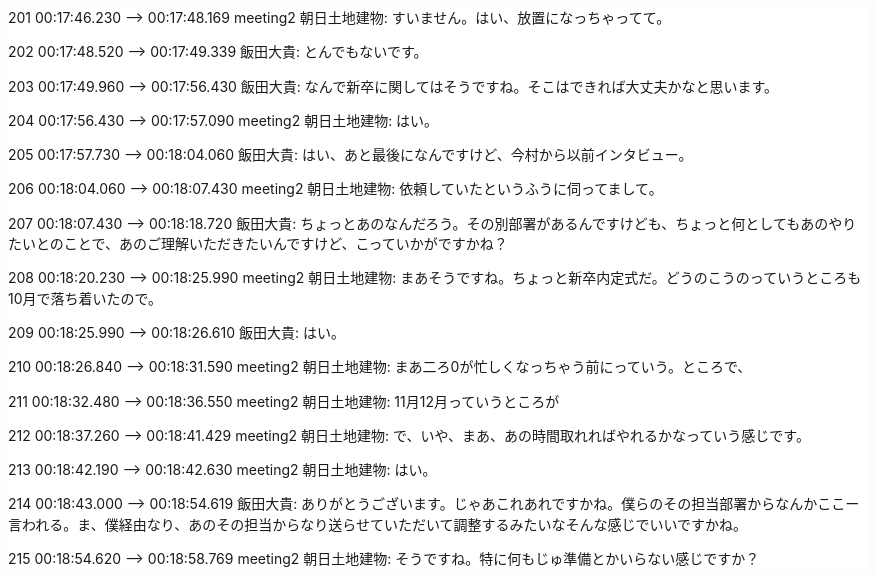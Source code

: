 201
00:17:46.230 --> 00:17:48.169
meeting2 朝日土地建物: すいません。はい、放置になっちゃってて。

202
00:17:48.520 --> 00:17:49.339
飯田大貴: とんでもないです。

203
00:17:49.960 --> 00:17:56.430
飯田大貴: なんで新卒に関してはそうですね。そこはできれば大丈夫かなと思います。

204
00:17:56.430 --> 00:17:57.090
meeting2 朝日土地建物: はい。

205
00:17:57.730 --> 00:18:04.060
飯田大貴: はい、あと最後になんですけど、今村から以前インタビュー。

206
00:18:04.060 --> 00:18:07.430
meeting2 朝日土地建物: 依頼していたというふうに伺ってまして。

207
00:18:07.430 --> 00:18:18.720
飯田大貴: ちょっとあのなんだろう。その別部署があるんですけども、ちょっと何としてもあのやりたいとのことで、あのご理解いただきたいんですけど、こっていかがですかね？

208
00:18:20.230 --> 00:18:25.990
meeting2 朝日土地建物: まあそうですね。ちょっと新卒内定式だ。どうのこうのっていうところも10月で落ち着いたので。

209
00:18:25.990 --> 00:18:26.610
飯田大貴: はい。

210
00:18:26.840 --> 00:18:31.590
meeting2 朝日土地建物: まあ二ろ0が忙しくなっちゃう前にっていう。ところで、

211
00:18:32.480 --> 00:18:36.550
meeting2 朝日土地建物: 11月12月っていうところが

212
00:18:37.260 --> 00:18:41.429
meeting2 朝日土地建物: で、いや、まあ、あの時間取れればやれるかなっていう感じです。

213
00:18:42.190 --> 00:18:42.630
meeting2 朝日土地建物: はい。

214
00:18:43.000 --> 00:18:54.619
飯田大貴: ありがとうございます。じゃあこれあれですかね。僕らのその担当部署からなんかここー言われる。ま、僕経由なり、あのその担当からなり送らせていただいて調整するみたいなそんな感じでいいですかね。

215
00:18:54.620 --> 00:18:58.769
meeting2 朝日土地建物: そうですね。特に何もじゅ準備とかいらない感じですか？
